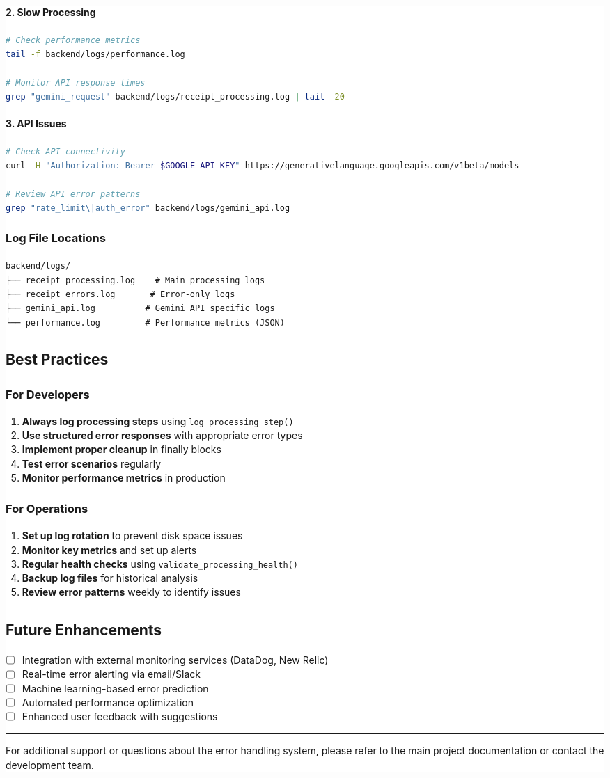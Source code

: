#### 2. Slow Processing

```bash
# Check performance metrics
tail -f backend/logs/performance.log

# Monitor API response times
grep "gemini_request" backend/logs/receipt_processing.log | tail -20
```

#### 3. API Issues

```bash
# Check API connectivity
curl -H "Authorization: Bearer $GOOGLE_API_KEY" https://generativelanguage.googleapis.com/v1beta/models

# Review API error patterns
grep "rate_limit\|auth_error" backend/logs/gemini_api.log
```

### Log File Locations

```
backend/logs/
├── receipt_processing.log    # Main processing logs
├── receipt_errors.log       # Error-only logs
├── gemini_api.log          # Gemini API specific logs
└── performance.log         # Performance metrics (JSON)
```

## Best Practices

### For Developers

1. **Always log processing steps** using `log_processing_step()`
2. **Use structured error responses** with appropriate error types
3. **Implement proper cleanup** in finally blocks
4. **Test error scenarios** regularly
5. **Monitor performance metrics** in production

### For Operations

1. **Set up log rotation** to prevent disk space issues
2. **Monitor key metrics** and set up alerts
3. **Regular health checks** using `validate_processing_health()`
4. **Backup log files** for historical analysis
5. **Review error patterns** weekly to identify issues

## Future Enhancements

- [ ] Integration with external monitoring services (DataDog, New Relic)
- [ ] Real-time error alerting via email/Slack
- [ ] Machine learning-based error prediction
- [ ] Automated performance optimization
- [ ] Enhanced user feedback with suggestions

---

For additional support or questions about the error handling system, please
refer to the main project documentation or contact the development team.
